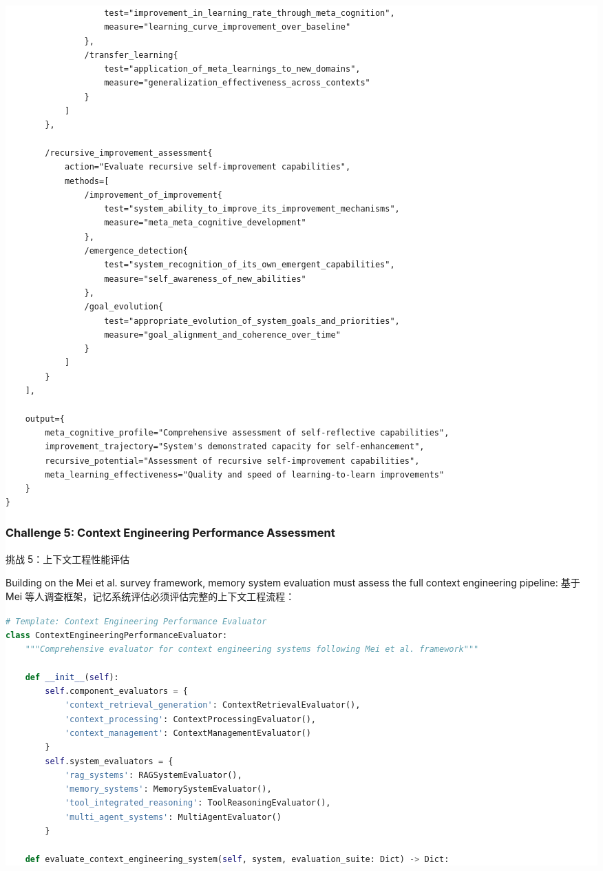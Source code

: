 ```
                    test="improvement_in_learning_rate_through_meta_cognition",
                    measure="learning_curve_improvement_over_baseline"
                },
                /transfer_learning{
                    test="application_of_meta_learnings_to_new_domains",
                    measure="generalization_effectiveness_across_contexts"
                }
            ]
        },
        
        /recursive_improvement_assessment{
            action="Evaluate recursive self-improvement capabilities",
            methods=[
                /improvement_of_improvement{
                    test="system_ability_to_improve_its_improvement_mechanisms",
                    measure="meta_meta_cognitive_development"
                },
                /emergence_detection{
                    test="system_recognition_of_its_own_emergent_capabilities",
                    measure="self_awareness_of_new_abilities"
                },
                /goal_evolution{
                    test="appropriate_evolution_of_system_goals_and_priorities",
                    measure="goal_alignment_and_coherence_over_time"
                }
            ]
        }
    ],
    
    output={
        meta_cognitive_profile="Comprehensive assessment of self-reflective capabilities",
        improvement_trajectory="System's demonstrated capacity for self-enhancement", 
        recursive_potential="Assessment of recursive self-improvement capabilities",
        meta_learning_effectiveness="Quality and speed of learning-to-learn improvements"
    }
}
```

### Challenge 5: Context Engineering Performance Assessment
挑战 5：上下文工程性能评估

Building on the Mei et al. survey framework, memory system evaluation must assess the full context engineering pipeline:
基于 Mei 等人调查框架，记忆系统评估必须评估完整的上下文工程流程：

```python
# Template: Context Engineering Performance Evaluator
class ContextEngineeringPerformanceEvaluator:
    """Comprehensive evaluator for context engineering systems following Mei et al. framework"""
    
    def __init__(self):
        self.component_evaluators = {
            'context_retrieval_generation': ContextRetrievalEvaluator(),
            'context_processing': ContextProcessingEvaluator(),
            'context_management': ContextManagementEvaluator()
        }
        self.system_evaluators = {
            'rag_systems': RAGSystemEvaluator(),
            'memory_systems': MemorySystemEvaluator(),
            'tool_integrated_reasoning': ToolReasoningEvaluator(),
            'multi_agent_systems': MultiAgentEvaluator()
        }
        
    def evaluate_context_engineering_system(self, system, evaluation_suite: Dict) -> Dict:
```